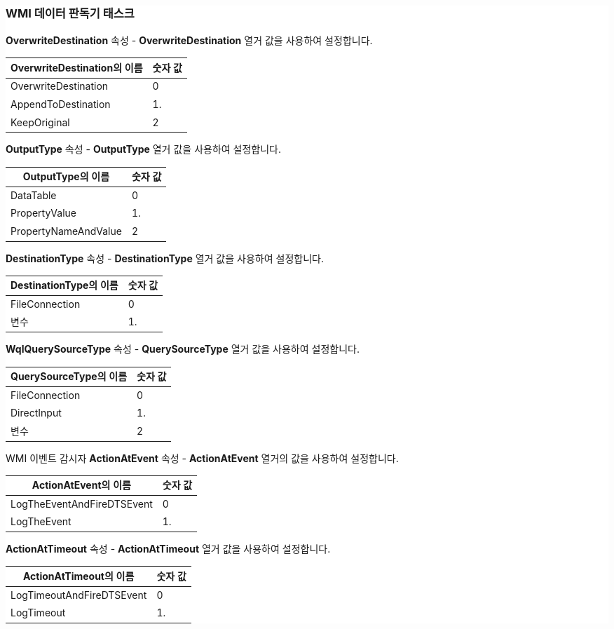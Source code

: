 ### <a name="wmi-data-reader-task"></a>WMI 데이터 판독기 태스크  
 **OverwriteDestination** 속성 - **OverwriteDestination** 열거 값을 사용하여 설정합니다.  
  
|OverwriteDestination의 이름|숫자 값|  
|-------------------------------------------|-------------------|  
|OverwriteDestination|0|  
|AppendToDestination|1.|  
|KeepOriginal|2|  
  
 **OutputType** 속성 - **OutputType** 열거 값을 사용하여 설정합니다.  
  
|OutputType의 이름|숫자 값|  
|---------------------------------|-------------------|  
|DataTable|0|  
|PropertyValue|1.|  
|PropertyNameAndValue|2|  
  
 **DestinationType** 속성 - **DestinationType** 열거 값을 사용하여 설정합니다.  
  
|DestinationType의 이름|숫자 값|  
|--------------------------------------|-------------------|  
|FileConnection|0|  
|변수|1.|  
  
 **WqlQuerySourceType** 속성 - **QuerySourceType** 열거 값을 사용하여 설정합니다.  
  
|QuerySourceType의 이름|숫자 값|  
|--------------------------------------|-------------------|  
|FileConnection|0|  
|DirectInput|1.|  
|변수|2|  
  
 WMI 이벤트 감시자 **ActionAtEvent** 속성 - **ActionAtEvent** 열거의 값을 사용하여 설정합니다.  
  
|ActionAtEvent의 이름|숫자 값|  
|------------------------------------|-------------------|  
|LogTheEventAndFireDTSEvent|0|  
|LogTheEvent|1.|  
  
 **ActionAtTimeout** 속성 - **ActionAtTimeout** 열거 값을 사용하여 설정합니다.  
  
|ActionAtTimeout의 이름|숫자 값|  
|--------------------------------------|-------------------|  
|LogTimeoutAndFireDTSEvent|0|  
|LogTimeout|1.|  
  